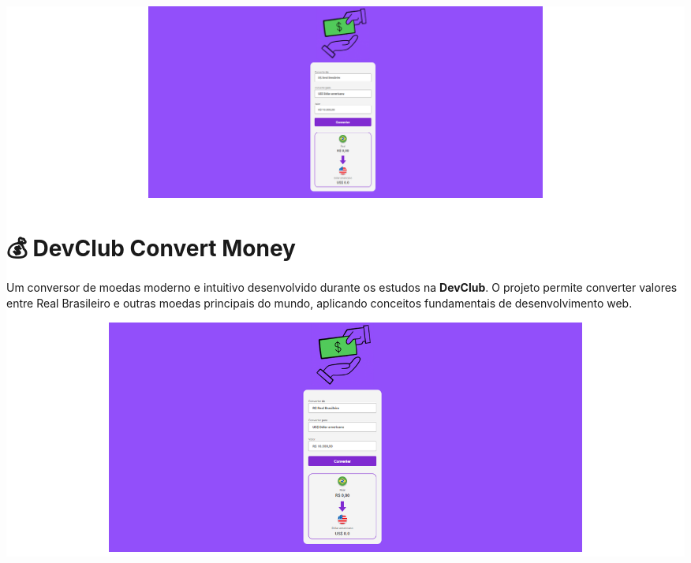 <p align="center">
  <img src="https://github.com/eduardodevclub/devclub-convert-money/blob/main/assets/conversao%20moedas%20desktop.png?raw=true" width="500" alt="Nike Air Zoom Thumbnail"/>
</p>

# 💰 DevClub Convert Money

Um conversor de moedas moderno e intuitivo desenvolvido durante os estudos na **DevClub**. O projeto permite converter valores entre Real Brasileiro e outras moedas principais do mundo, aplicando conceitos fundamentais de desenvolvimento web.

<p align="center">
  <img src="https://github.com/eduardodevclub/devclub-convert-money/blob/main/assets/conversao%20moedas%20desktop.png?raw=true" width="600" alt="Preview Desktop do site Nike Air Zoom"/>
</p>
